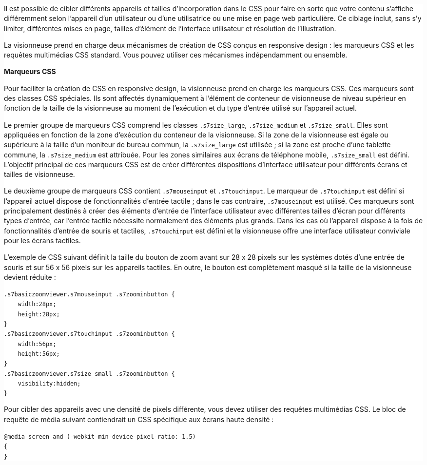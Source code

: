 Il est possible de cibler différents appareils et tailles d’incorporation dans le CSS pour faire en sorte que votre contenu s’affiche différemment selon l’appareil d’un utilisateur ou d’une utilisatrice ou une mise en page web particulière. Ce ciblage inclut, sans s’y limiter, différentes mises en page, tailles d’élément de l’interface utilisateur et résolution de l’illustration.

La visionneuse prend en charge deux mécanismes de création de CSS conçus en responsive design : les marqueurs CSS et les requêtes multimédias CSS standard. Vous pouvez utiliser ces mécanismes indépendamment ou ensemble.

**Marqueurs CSS**

Pour faciliter la création de CSS en responsive design, la visionneuse prend en charge les marqueurs CSS. Ces marqueurs sont des classes CSS spéciales. Ils sont affectés dynamiquement à l’élément de conteneur de visionneuse de niveau supérieur en fonction de la taille de la visionneuse au moment de l’exécution et du type d’entrée utilisé sur l’appareil actuel.

Le premier groupe de marqueurs CSS comprend les classes `.s7size_large`, `.s7size_medium` et `.s7size_small`. Elles sont appliquées en fonction de la zone d’exécution du conteneur de la visionneuse. Si la zone de la visionneuse est égale ou supérieure à la taille d’un moniteur de bureau commun, la `.s7size_large` est utilisée ; si la zone est proche d’une tablette commune, la `.s7size_medium` est attribuée. Pour les zones similaires aux écrans de téléphone mobile, `.s7size_small` est défini. L’objectif principal de ces marqueurs CSS est de créer différentes dispositions d’interface utilisateur pour différents écrans et tailles de visionneuse.

Le deuxième groupe de marqueurs CSS contient `.s7mouseinput` et `.s7touchinput`. Le marqueur de `.s7touchinput` est défini si l’appareil actuel dispose de fonctionnalités d’entrée tactile ; dans le cas contraire, `.s7mouseinput` est utilisé. Ces marqueurs sont principalement destinés à créer des éléments d’entrée de l’interface utilisateur avec différentes tailles d’écran pour différents types d’entrée, car l’entrée tactile nécessite normalement des éléments plus grands. Dans les cas où l’appareil dispose à la fois de fonctionnalités d’entrée de souris et tactiles, `.s7touchinput` est défini et la visionneuse offre une interface utilisateur conviviale pour les écrans tactiles.

L’exemple de CSS suivant définit la taille du bouton de zoom avant sur 28 x 28 pixels sur les systèmes dotés d’une entrée de souris et sur 56 x 56 pixels sur les appareils tactiles. En outre, le bouton est complètement masqué si la taille de la visionneuse devient réduite :

```
.s7basiczoomviewer.s7mouseinput .s7zoominbutton { 
    width:28px; 
    height:28px; 
} 
.s7basiczoomviewer.s7touchinput .s7zoominbutton { 
    width:56px; 
    height:56px; 
} 
.s7basiczoomviewer.s7size_small .s7zoominbutton { 
    visibility:hidden; 
}
```

Pour cibler des appareils avec une densité de pixels différente, vous devez utiliser des requêtes multimédias CSS. Le bloc de requête de média suivant contiendrait un CSS spécifique aux écrans haute densité :

```
@media screen and (-webkit-min-device-pixel-ratio: 1.5) 
{ 
}
```
